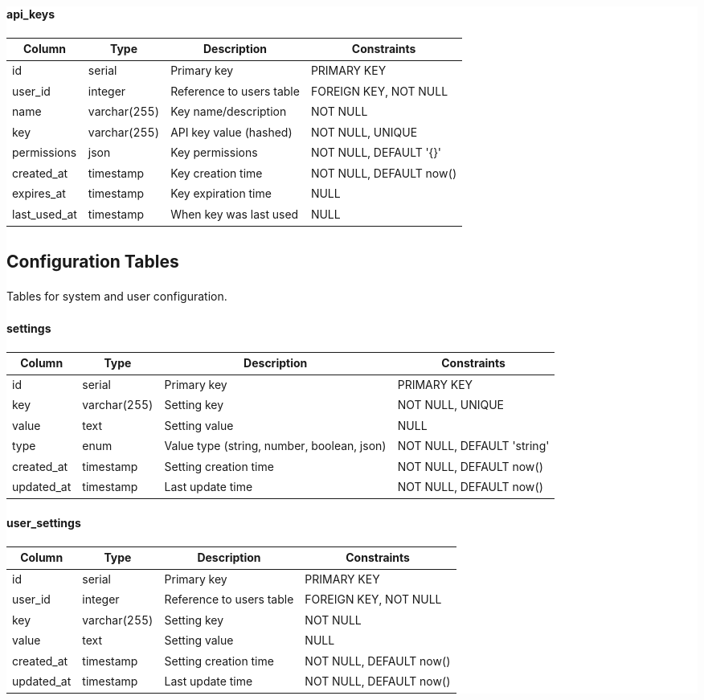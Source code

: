 #### api_keys

| Column | Type | Description | Constraints |
|--------|------|-------------|------------|
| id | serial | Primary key | PRIMARY KEY |
| user_id | integer | Reference to users table | FOREIGN KEY, NOT NULL |
| name | varchar(255) | Key name/description | NOT NULL |
| key | varchar(255) | API key value (hashed) | NOT NULL, UNIQUE |
| permissions | json | Key permissions | NOT NULL, DEFAULT '{}' |
| created_at | timestamp | Key creation time | NOT NULL, DEFAULT now() |
| expires_at | timestamp | Key expiration time | NULL |
| last_used_at | timestamp | When key was last used | NULL |

## Configuration Tables

Tables for system and user configuration.

#### settings

| Column | Type | Description | Constraints |
|--------|------|-------------|------------|
| id | serial | Primary key | PRIMARY KEY |
| key | varchar(255) | Setting key | NOT NULL, UNIQUE |
| value | text | Setting value | NULL |
| type | enum | Value type (string, number, boolean, json) | NOT NULL, DEFAULT 'string' |
| created_at | timestamp | Setting creation time | NOT NULL, DEFAULT now() |
| updated_at | timestamp | Last update time | NOT NULL, DEFAULT now() |

#### user_settings

| Column | Type | Description | Constraints |
|--------|------|-------------|------------|
| id | serial | Primary key | PRIMARY KEY |
| user_id | integer | Reference to users table | FOREIGN KEY, NOT NULL |
| key | varchar(255) | Setting key | NOT NULL |
| value | text | Setting value | NULL |
| created_at | timestamp | Setting creation time | NOT NULL, DEFAULT now() |
| updated_at | timestamp | Last update time | NOT NULL, DEFAULT now() |
